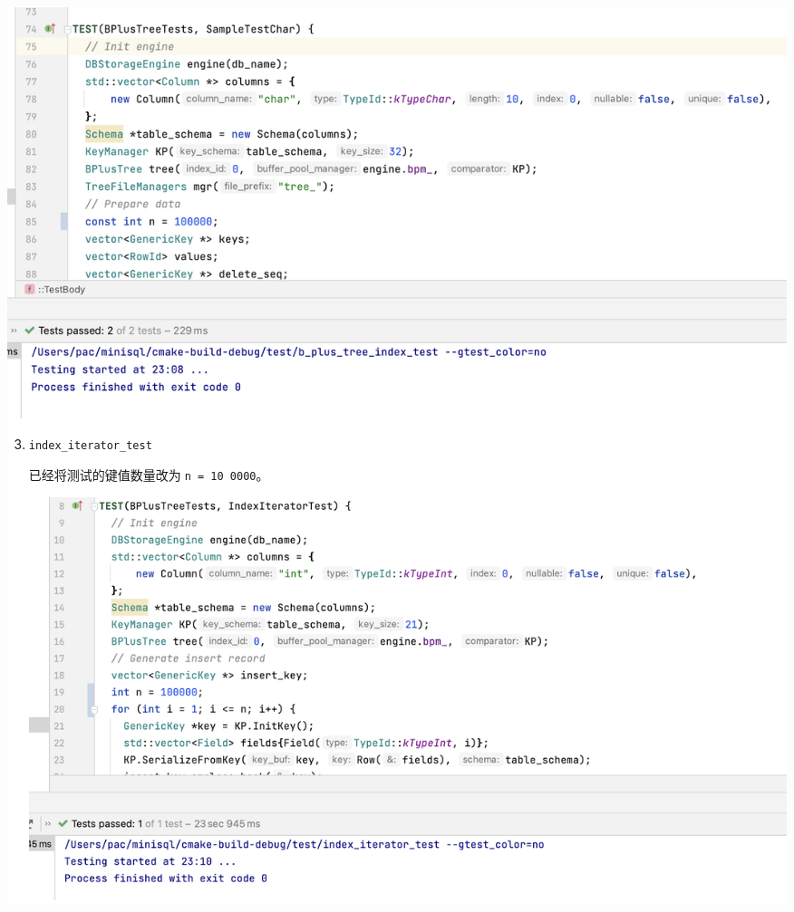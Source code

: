    ![image-20230614230848485](assets/image-20230614230848485.png)

3. `index_iterator_test`

   已经将测试的键值数量改为 `n = 10 0000`。

   ![image-20230614231055407](assets/image-20230614231055407.png)
